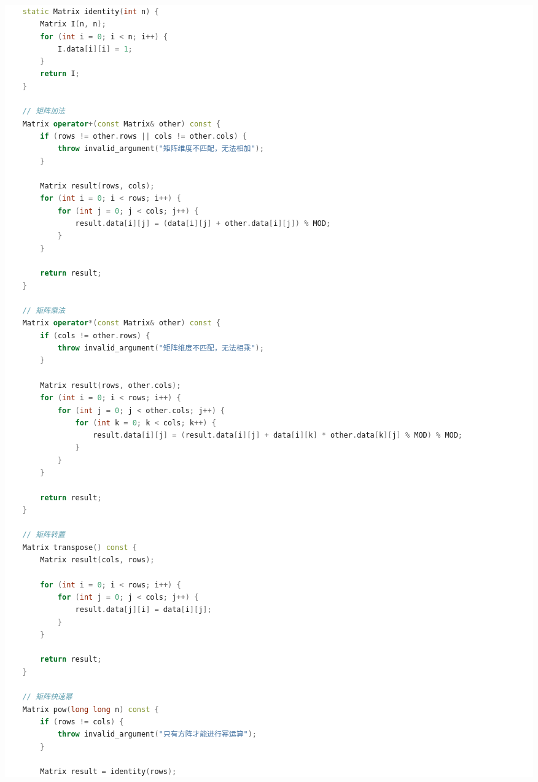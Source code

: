 ```cpp
    static Matrix identity(int n) {
        Matrix I(n, n);
        for (int i = 0; i < n; i++) {
            I.data[i][i] = 1;
        }
        return I;
    }
    
    // 矩阵加法
    Matrix operator+(const Matrix& other) const {
        if (rows != other.rows || cols != other.cols) {
            throw invalid_argument("矩阵维度不匹配，无法相加");
        }
        
        Matrix result(rows, cols);
        for (int i = 0; i < rows; i++) {
            for (int j = 0; j < cols; j++) {
                result.data[i][j] = (data[i][j] + other.data[i][j]) % MOD;
            }
        }
        
        return result;
    }
    
    // 矩阵乘法
    Matrix operator*(const Matrix& other) const {
        if (cols != other.rows) {
            throw invalid_argument("矩阵维度不匹配，无法相乘");
        }
        
        Matrix result(rows, other.cols);
        for (int i = 0; i < rows; i++) {
            for (int j = 0; j < other.cols; j++) {
                for (int k = 0; k < cols; k++) {
                    result.data[i][j] = (result.data[i][j] + data[i][k] * other.data[k][j] % MOD) % MOD;
                }
            }
        }
        
        return result;
    }
    
    // 矩阵转置
    Matrix transpose() const {
        Matrix result(cols, rows);
        
        for (int i = 0; i < rows; i++) {
            for (int j = 0; j < cols; j++) {
                result.data[j][i] = data[i][j];
            }
        }
        
        return result;
    }
    
    // 矩阵快速幂
    Matrix pow(long long n) const {
        if (rows != cols) {
            throw invalid_argument("只有方阵才能进行幂运算");
        }
        
        Matrix result = identity(rows);
```